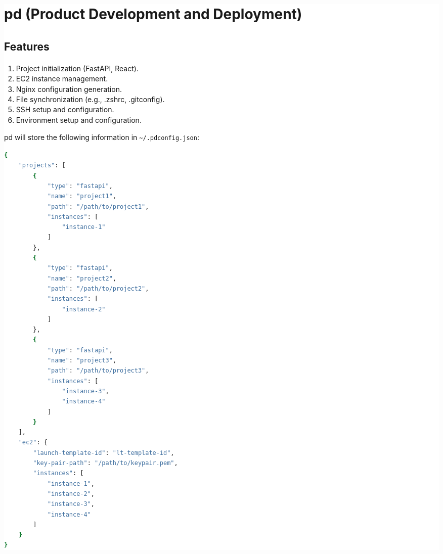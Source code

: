 # pd (Product Development and Deployment)

## Features

1. Project initialization (FastAPI, React).
2. EC2 instance management.
3. Nginx configuration generation.
4. File synchronization (e.g., .zshrc, .gitconfig).
5. SSH setup and configuration.
6. Environment setup and configuration.

pd will store the following information in `~/.pdconfig.json`:

```bash
{
    "projects": [
        {
            "type": "fastapi",
            "name": "project1",
            "path": "/path/to/project1",
            "instances": [
                "instance-1"
            ]
        },
        {
            "type": "fastapi",
            "name": "project2",
            "path": "/path/to/project2",
            "instances": [
                "instance-2"
            ]
        },
        {
            "type": "fastapi",
            "name": "project3",
            "path": "/path/to/project3",
            "instances": [
                "instance-3",
                "instance-4"
            ]
        }
    ],
    "ec2": {
        "launch-template-id": "lt-template-id",
        "key-pair-path": "/path/to/keypair.pem",
        "instances": [
            "instance-1",
            "instance-2",
            "instance-3",
            "instance-4"
        ]
    }
}
```
